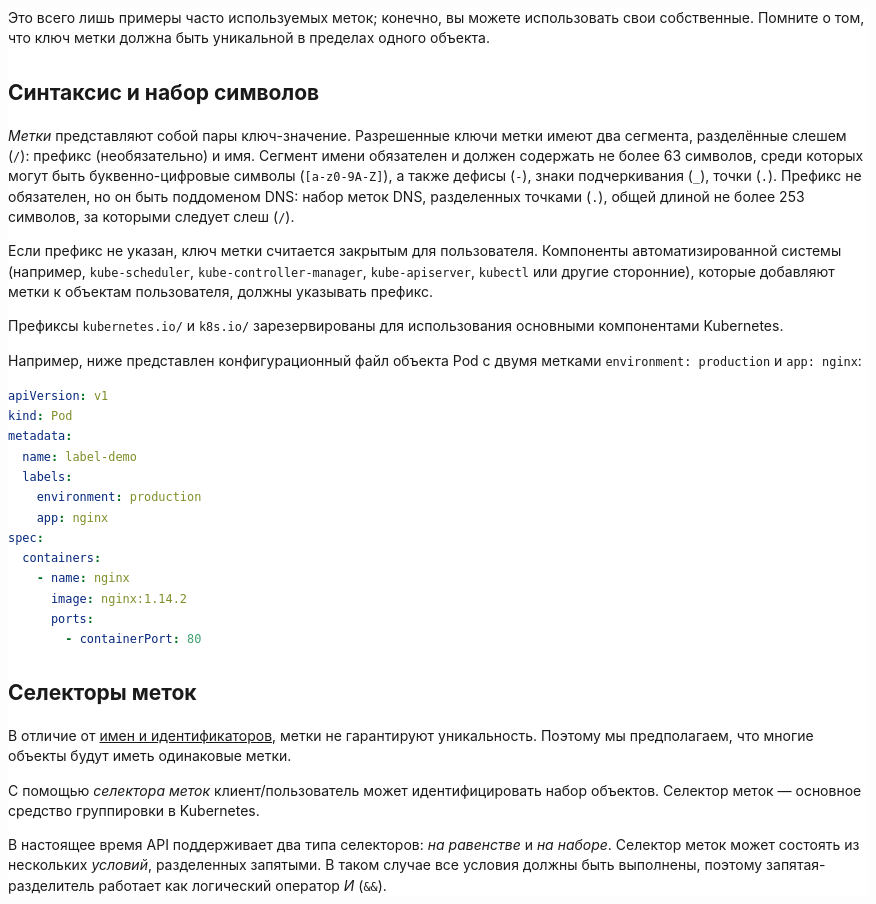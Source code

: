 Это всего лишь примеры часто используемых меток; конечно, вы можете использовать
свои собственные. Помните о том, что ключ метки должна быть уникальной в
пределах одного объекта.

## Синтаксис и набор символов

_Метки_ представляют собой пары ключ-значение. Разрешенные ключи метки имеют два
сегмента, разделённые слешем (`/`): префикс (необязательно) и имя. Сегмент имени
обязателен и должен содержать не более 63 символов, среди которых могут быть
буквенно-цифровые символы (`[a-z0-9A-Z]`), а также дефисы (`-`), знаки
подчеркивания (`_`), точки (`.`). Префикс не обязателен, но он быть поддоменом
DNS: набор меток DNS, разделенных точками (`.`), общей длиной не более 253
символов, за которыми следует слеш (`/`).

Если префикс не указан, ключ метки считается закрытым для пользователя.
Компоненты автоматизированной системы (например, `kube-scheduler`,
`kube-controller-manager`, `kube-apiserver`, `kubectl` или другие сторонние),
которые добавляют метки к объектам пользователя, должны указывать префикс.

Префиксы `kubernetes.io/` и `k8s.io/` зарезервированы для использования
основными компонентами Kubernetes.

Например, ниже представлен конфигурационный файл объекта Pod с двумя метками
`environment: production` и `app: nginx`:

```yaml
apiVersion: v1
kind: Pod
metadata:
  name: label-demo
  labels:
    environment: production
    app: nginx
spec:
  containers:
    - name: nginx
      image: nginx:1.14.2
      ports:
        - containerPort: 80
```

## Селекторы меток

В отличие от [имен и идентификаторов](/docs/user-guide/identifiers), метки не
гарантируют уникальность. Поэтому мы предполагаем, что многие объекты будут
иметь одинаковые метки.

С помощью _селектора меток_ клиент/пользователь может идентифицировать набор
объектов. Селектор меток — основное средство группировки в Kubernetes.

В настоящее время API поддерживает два типа селекторов: _на равенстве_ и _на
наборе_. Селектор меток может состоять из нескольких _условий_, разделенных
запятыми. В таком случае все условия должны быть выполнены, поэтому
запятая-разделитель работает как логический оператор _И_ (`&&`).
